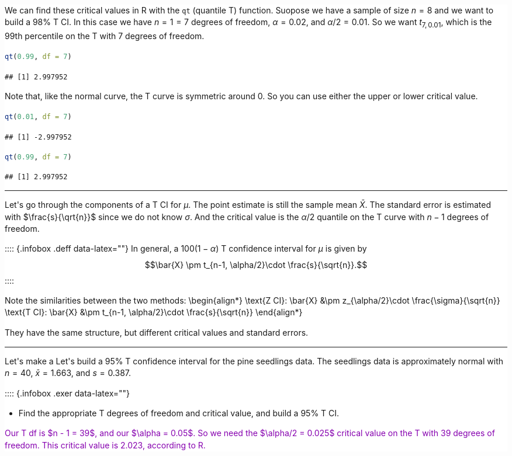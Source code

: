 We can find these critical values in R with the `qt` (quantile T) function.  Suopose we have a sample of size $n = 8$ and we want to build a 98% T CI.  In this case we have $n = 1 = 7$ degrees of freedom, $\alpha = 0.02$, and $\alpha/2 = 0.01$.  So we want $t_{7, 0.01}$, which is the 99th percentile on the T with 7 degrees of freedom.


```r
qt(0.99, df = 7)
```

```
## [1] 2.997952
```

Note that, like the normal curve, the T curve is symmetric around 0.  So you can use either the upper or lower critical value.


```r
qt(0.01, df = 7)
```

```
## [1] -2.997952
```

```r
qt(0.99, df = 7)
```

```
## [1] 2.997952
```

---

Let's go through the components of a T CI for $\mu$.  The point estimate is still the sample mean $\bar{X}$.  The standard error is estimated with $\frac{s}{\qrt{n}}$ since we do not know $\sigma$.  And the critical value is the $\alpha/2$ quantile on the T curve with $n-1$ degrees of freedom.  

:::: {.infobox .deff data-latex=""}
In general, a $100(1-\alpha)%$ T confidence interval for $\mu$ is given by
$$\bar{X} \pm t_{n-1, \alpha/2}\cdot \frac{s}{\sqrt{n}}.$$ 
::::

Note the similarities between the two methods: \begin{align*}
\text{Z CI}: \bar{X} &\pm z_{\alpha/2}\cdot \frac{\sigma}{\sqrt{n}}
\text{T CI}: \bar{X} &\pm t_{n-1, \alpha/2}\cdot \frac{s}{\sqrt{n}}
\end{align*}

They have the same structure, but different critical values and standard errors.

---

Let's make a Let's build a 95% T confidence interval for the pine seedlings data.  The seedlings data is approximately normal with $n = 40$, $\bar{x} = 1.663$, and $s = 0.387$.

:::: {.infobox .exer data-latex=""}
- Find the appropriate T degrees of freedom and critical value, and build a 95\% T CI.

<span style="color:#8601AF">
Our T df is $n - 1 = 39$, and our $\alpha = 0.05$.  So we need the $\alpha/2 = 0.025$ critical value on the T with 39 degrees of freedom.  This critical value is 2.023, according to R.
</span>
